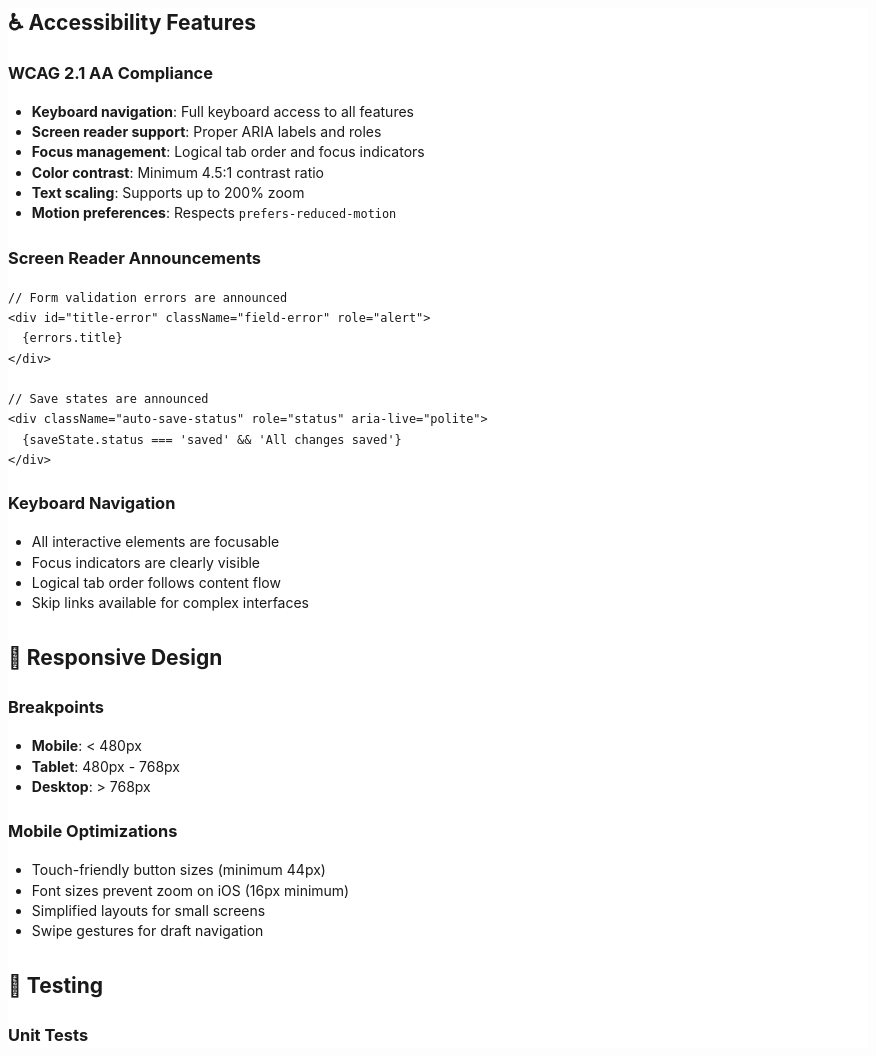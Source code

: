 ## ♿ Accessibility Features

### WCAG 2.1 AA Compliance

- **Keyboard navigation**: Full keyboard access to all features
- **Screen reader support**: Proper ARIA labels and roles
- **Focus management**: Logical tab order and focus indicators
- **Color contrast**: Minimum 4.5:1 contrast ratio
- **Text scaling**: Supports up to 200% zoom
- **Motion preferences**: Respects `prefers-reduced-motion`

### Screen Reader Announcements

```tsx
// Form validation errors are announced
<div id="title-error" className="field-error" role="alert">
  {errors.title}
</div>

// Save states are announced
<div className="auto-save-status" role="status" aria-live="polite">
  {saveState.status === 'saved' && 'All changes saved'}
</div>
```

### Keyboard Navigation

- All interactive elements are focusable
- Focus indicators are clearly visible
- Logical tab order follows content flow
- Skip links available for complex interfaces

## 📱 Responsive Design

### Breakpoints

- **Mobile**: < 480px
- **Tablet**: 480px - 768px
- **Desktop**: > 768px

### Mobile Optimizations

- Touch-friendly button sizes (minimum 44px)
- Font sizes prevent zoom on iOS (16px minimum)
- Simplified layouts for small screens
- Swipe gestures for draft navigation

## 🧪 Testing

### Unit Tests

